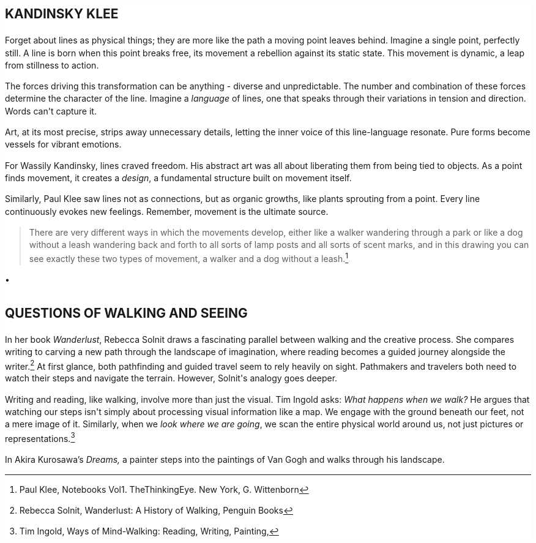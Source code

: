 ## KANDINSKY KLEE

Forget about lines as physical things; they are more like the path a
moving point leaves behind. Imagine a single point, perfectly still. A
line is born when this point breaks free, its movement a rebellion
against its static state. This movement is dynamic, a leap from
stillness to action.

The forces driving this transformation can be anything - diverse and
unpredictable. The number and combination of these forces determine the
character of the line. Imagine a *language* of lines, one that speaks
through their variations in tension and direction. Words can't capture
it.

Art, at its most precise, strips away unnecessary details, letting the
inner voice of this line-language resonate. Pure forms become vessels
for vibrant emotions.

For Wassily Kandinsky, lines craved freedom. His abstract art was all
about liberating them from being tied to objects. As a point finds
movement, it creates a *design*, a fundamental structure built on
movement itself.

Similarly, Paul Klee saw lines not as connections, but as organic
growths, like plants sprouting from a point. Every line continuously
evokes new feelings. Remember, movement is the ultimate source.

>There are very different ways in which the movements develop, either
like a walker wandering through a park or like a dog without a leash
wandering back and forth to all sorts of lamp posts and all sorts of
scent marks, and in this drawing you can see exactly these two types of
movement, a walker and a dog without a leash.[^12_Treske_Ch9_7]

•

## QUESTIONS OF WALKING AND SEEING 

In her book *Wanderlust*, Rebecca Solnit draws a fascinating parallel
between walking and the creative process. She compares writing to
carving a new path through the landscape of imagination, where reading
becomes a guided journey alongside the writer.[^12_Treske_Ch9_8] At first glance, both
pathfinding and guided travel seem to rely heavily on sight. Pathmakers
and travelers both need to watch their steps and navigate the terrain.
However, Solnit's analogy goes deeper.

Writing and reading, like walking, involve more than just the visual.
Tim Ingold asks: *What happens when we walk?* He argues that watching
our steps isn't simply about processing visual information like a map.
We engage with the ground beneath our feet, not a mere image of it.
Similarly, when we *look where we are going*, we scan the entire
physical world around us, not just pictures or representations.[^12_Treske_Ch9_9]

In Akira Kurosawa’s *Dreams,* a painter steps into the paintings of Van
Gogh and walks through his landscape.


[^12_Treske_Ch9_1]: Manlio Brusatin, Geschichte der Linien. Aus dem Ital. übers. von
[^12_Treske_Ch9_2]: Brusatin 2003: 19.
[^12_Treske_Ch9_3]: Brusatin 2003: 38.
[^12_Treske_Ch9_4]: Brusatin 2003: 40. Robert Grosseteste: De lineis. angulis et
[^12_Treske_Ch9_5]: Brusatin 2003: 46.
[^12_Treske_Ch9_6]: Brusatin 2003: 84/85.
[^12_Treske_Ch9_7]: Paul Klee, Notebooks Vol1. TheThinkingEye. New York, G. Wittenborn
[^12_Treske_Ch9_8]: Rebecca Solnit, Wanderlust: A History of Walking, Penguin Books
[^12_Treske_Ch9_9]: Tim Ingold, Ways of Mind-Walking: Reading, Writing, Painting,
[^12_Treske_Ch9_10]: Ingold 2010, 16
[^12_Treske_Ch9_11]: M. Carruthers, The Craft of Thought: Meditation, Rhetoric, and
[^12_Treske_Ch9_12]: Ingold 2010.
[^12_Treske_Ch9_13]: Sirén 2005, 234-5. Ingold 2010.
[^12_Treske_Ch9_14]: Laura U. Marks, Thinking like a carpet: embodied perception and
[^12_Treske_Ch9_15]: Marks, 2017.
[^12_Treske_Ch9_16]: Peter Sloterdijk, Bubbles: Spheres Volume I: Microspherology,